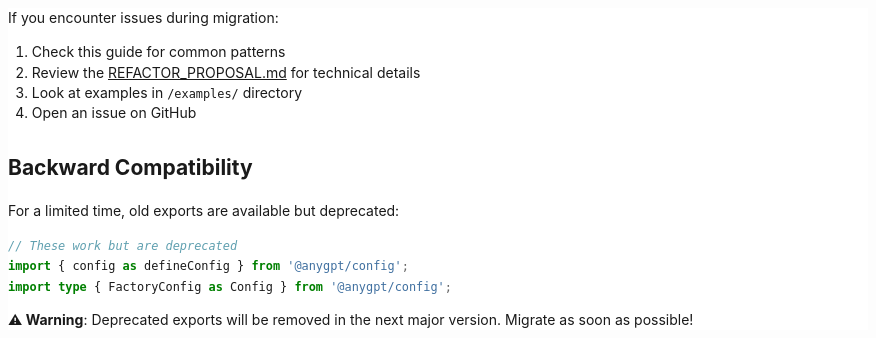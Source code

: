 If you encounter issues during migration:

1. Check this guide for common patterns
2. Review the [REFACTOR_PROPOSAL.md](./REFACTOR_PROPOSAL.md) for technical details
3. Look at examples in `/examples/` directory
4. Open an issue on GitHub

## Backward Compatibility

For a limited time, old exports are available but deprecated:

```typescript
// These work but are deprecated
import { config as defineConfig } from '@anygpt/config';
import type { FactoryConfig as Config } from '@anygpt/config';
```

**⚠️ Warning**: Deprecated exports will be removed in the next major version. Migrate as soon as possible!
